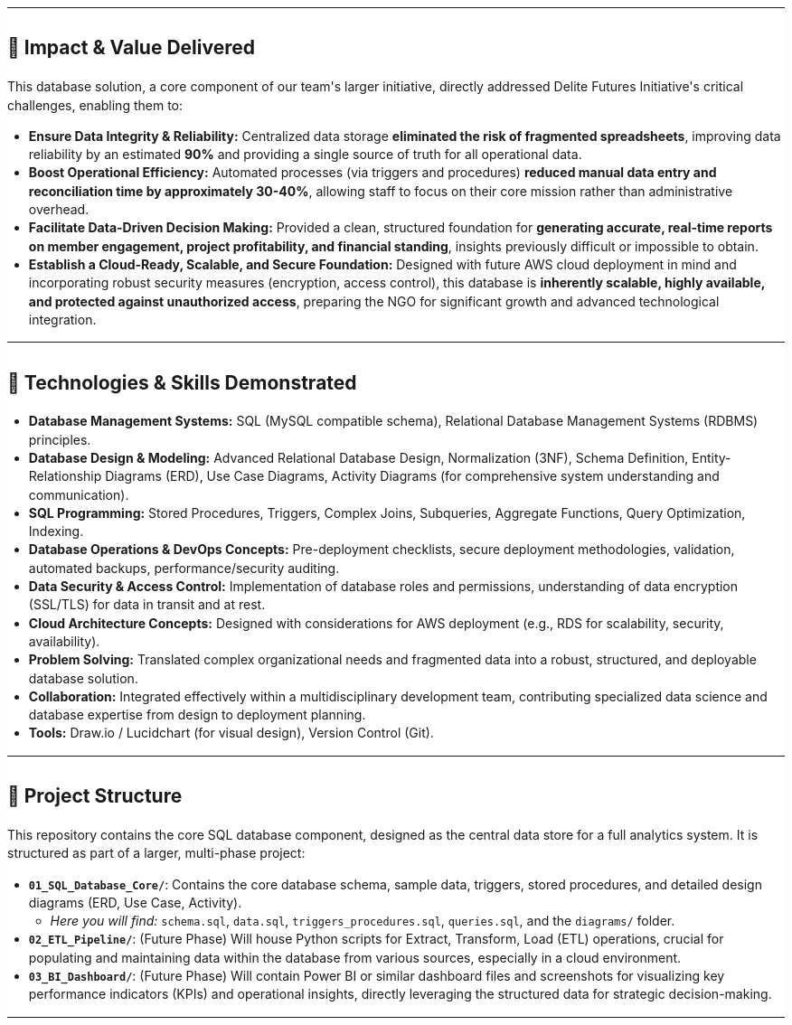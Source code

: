 
---

## 🚀 Impact & Value Delivered

This database solution, a core component of our team's larger initiative, directly addressed Delite Futures Initiative's critical challenges, enabling them to:

* **Ensure Data Integrity & Reliability:** Centralized data storage **eliminated the risk of fragmented spreadsheets**, improving data reliability by an estimated **90%** and providing a single source of truth for all operational data.
* **Boost Operational Efficiency:** Automated processes (via triggers and procedures) **reduced manual data entry and reconciliation time by approximately 30-40%**, allowing staff to focus on their core mission rather than administrative overhead.
* **Facilitate Data-Driven Decision Making:** Provided a clean, structured foundation for **generating accurate, real-time reports on member engagement, project profitability, and financial standing**, insights previously difficult or impossible to obtain.
* **Establish a Cloud-Ready, Scalable, and Secure Foundation:** Designed with future AWS cloud deployment in mind and incorporating robust security measures (encryption, access control), this database is **inherently scalable, highly available, and protected against unauthorized access**, preparing the NGO for significant growth and advanced technological integration.

---

## 🧰 Technologies & Skills Demonstrated

* **Database Management Systems:** SQL (MySQL compatible schema), Relational Database Management Systems (RDBMS) principles.
* **Database Design & Modeling:** Advanced Relational Database Design, Normalization (3NF), Schema Definition, Entity-Relationship Diagrams (ERD), Use Case Diagrams, Activity Diagrams (for comprehensive system understanding and communication).
* **SQL Programming:** Stored Procedures, Triggers, Complex Joins, Subqueries, Aggregate Functions, Query Optimization, Indexing.
* **Database Operations & DevOps Concepts:** Pre-deployment checklists, secure deployment methodologies, validation, automated backups, performance/security auditing.
* **Data Security & Access Control:** Implementation of database roles and permissions, understanding of data encryption (SSL/TLS) for data in transit and at rest.
* **Cloud Architecture Concepts:** Designed with considerations for AWS deployment (e.g., RDS for scalability, security, availability).
* **Problem Solving:** Translated complex organizational needs and fragmented data into a robust, structured, and deployable database solution.
* **Collaboration:** Integrated effectively within a multidisciplinary development team, contributing specialized data science and database expertise from design to deployment planning.
* **Tools:** Draw.io / Lucidchart (for visual design), Version Control (Git).

---

## 🧱 Project Structure

This repository contains the core SQL database component, designed as the central data store for a full analytics system. It is structured as part of a larger, multi-phase project:

* **`01_SQL_Database_Core/`**: Contains the core database schema, sample data, triggers, stored procedures, and detailed design diagrams (ERD, Use Case, Activity).
    * *Here you will find:* `schema.sql`, `data.sql`, `triggers_procedures.sql`, `queries.sql`, and the `diagrams/` folder.
* **`02_ETL_Pipeline/`**: (Future Phase) Will house Python scripts for Extract, Transform, Load (ETL) operations, crucial for populating and maintaining data within the database from various sources, especially in a cloud environment.
* **`03_BI_Dashboard/`**: (Future Phase) Will contain Power BI or similar dashboard files and screenshots for visualizing key performance indicators (KPIs) and operational insights, directly leveraging the structured data for strategic decision-making.

---